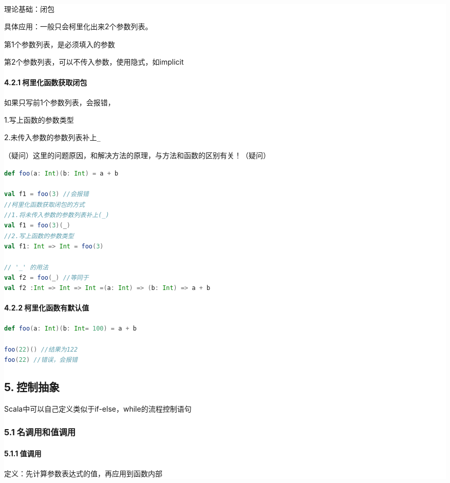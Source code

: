 理论基础：闭包

具体应用：一般只会柯里化出来2个参数列表。

第1个参数列表，是必须填入的参数

第2个参数列表，可以不传入参数，使用隐式，如implicit



#### 4.2.1 柯里化函数获取闭包

如果只写前1个参数列表，会报错，

1.写上函数的参数类型

2.未传入参数的参数列表补上`_`

（疑问）这里的问题原因，和解决方法的原理，与方法和函数的区别有关！（疑问）

```scala
def foo(a: Int)(b: Int) = a + b

val f1 = foo(3) //会报错
//柯里化函数获取闭包的方式
//1.将未传入参数的参数列表补上(_)
val f1 = foo(3)(_)
//2.写上函数的参数类型
val f1: Int => Int = foo(3)

// '_' 的用法
val f2 = foo(_) //等同于
val f2 :Int => Int => Int =(a: Int) => (b: Int) => a + b
```



#### 4.2.2 柯里化函数有默认值

```scala
def foo(a: Int)(b: Int= 100) = a + b

foo(22)() //结果为122
foo(22) //错误，会报错
```





## 5. 控制抽象

Scala中可以自己定义类似于if-else，while的流程控制语句



### 5.1 名调用和值调用

#### 5.1.1 值调用

定义：先计算参数表达式的值，再应用到函数内部
